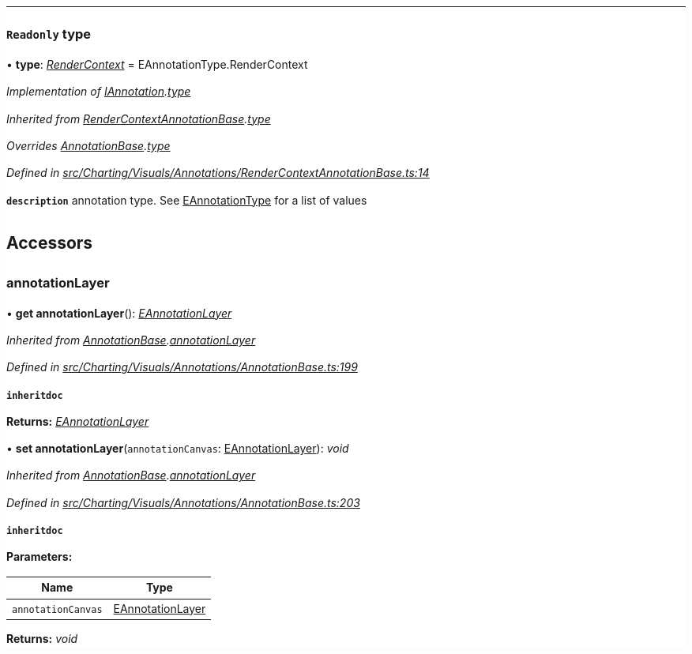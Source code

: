 ___

### `Readonly` type

• **type**: *[RenderContext](../enums/eannotationtype.md#rendercontext)* = EAnnotationType.RenderContext

*Implementation of [IAnnotation](../interfaces/iannotation.md).[type](../interfaces/iannotation.md#readonly-type)*

*Inherited from [RenderContextAnnotationBase](rendercontextannotationbase.md).[type](rendercontextannotationbase.md#readonly-type)*

*Overrides [AnnotationBase](annotationbase.md).[type](annotationbase.md#readonly-abstract-type)*

*Defined in [src/Charting/Visuals/Annotations/RenderContextAnnotationBase.ts:14](https://github.com/ABTSoftware/SciChart.Dev/blob/34ff3115c2/Web/src/SciChart/src/Charting/Visuals/Annotations/RenderContextAnnotationBase.ts#L14)*

**`description`** annotation type. See [EAnnotationType](../enums/eannotationtype.md) for a list of values

## Accessors

###  annotationLayer

• **get annotationLayer**(): *[EAnnotationLayer](../enums/eannotationlayer.md)*

*Inherited from [AnnotationBase](annotationbase.md).[annotationLayer](annotationbase.md#annotationlayer)*

*Defined in [src/Charting/Visuals/Annotations/AnnotationBase.ts:199](https://github.com/ABTSoftware/SciChart.Dev/blob/34ff3115c2/Web/src/SciChart/src/Charting/Visuals/Annotations/AnnotationBase.ts#L199)*

**`inheritdoc`** 

**Returns:** *[EAnnotationLayer](../enums/eannotationlayer.md)*

• **set annotationLayer**(`annotationCanvas`: [EAnnotationLayer](../enums/eannotationlayer.md)): *void*

*Inherited from [AnnotationBase](annotationbase.md).[annotationLayer](annotationbase.md#annotationlayer)*

*Defined in [src/Charting/Visuals/Annotations/AnnotationBase.ts:203](https://github.com/ABTSoftware/SciChart.Dev/blob/34ff3115c2/Web/src/SciChart/src/Charting/Visuals/Annotations/AnnotationBase.ts#L203)*

**`inheritdoc`** 

**Parameters:**

Name | Type |
------ | ------ |
`annotationCanvas` | [EAnnotationLayer](../enums/eannotationlayer.md) |

**Returns:** *void*
